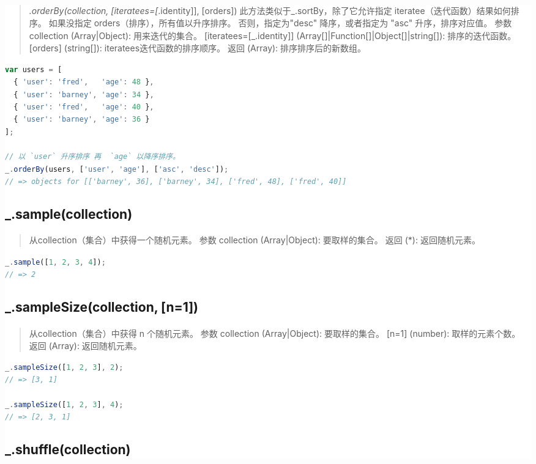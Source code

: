 > _.orderBy(collection, [iteratees=[_.identity]], [orders])
此方法类似于_.sortBy，除了它允许指定 iteratee（迭代函数）结果如何排序。 如果没指定 orders（排序），所有值以升序排序。 否则，指定为"desc" 降序，或者指定为 "asc" 升序，排序对应值。
参数
collection (Array|Object): 用来迭代的集合。
[iteratees=[_.identity]] (Array[]|Function[]|Object[]|string[]): 排序的迭代函数。
[orders] (string[]): iteratees迭代函数的排序顺序。
返回
(Array): 排序排序后的新数组。

``` js
var users = [
  { 'user': 'fred',   'age': 48 },
  { 'user': 'barney', 'age': 34 },
  { 'user': 'fred',   'age': 40 },
  { 'user': 'barney', 'age': 36 }
];
 
// 以 `user` 升序排序 再  `age` 以降序排序。
_.orderBy(users, ['user', 'age'], ['asc', 'desc']);
// => objects for [['barney', 36], ['barney', 34], ['fred', 48], ['fred', 40]]
```

## _.sample(collection)

> 从collection（集合）中获得一个随机元素。
参数
collection (Array|Object): 要取样的集合。
返回
(*): 返回随机元素。

``` js
_.sample([1, 2, 3, 4]);
// => 2
```

## _.sampleSize(collection, [n=1])

> 从collection（集合）中获得 n 个随机元素。
参数
collection (Array|Object): 要取样的集合。
[n=1] (number): 取样的元素个数。
返回
(Array): 返回随机元素。

``` js
_.sampleSize([1, 2, 3], 2);
// => [3, 1]
 
_.sampleSize([1, 2, 3], 4);
// => [2, 3, 1]
```

## _.shuffle(collection)
